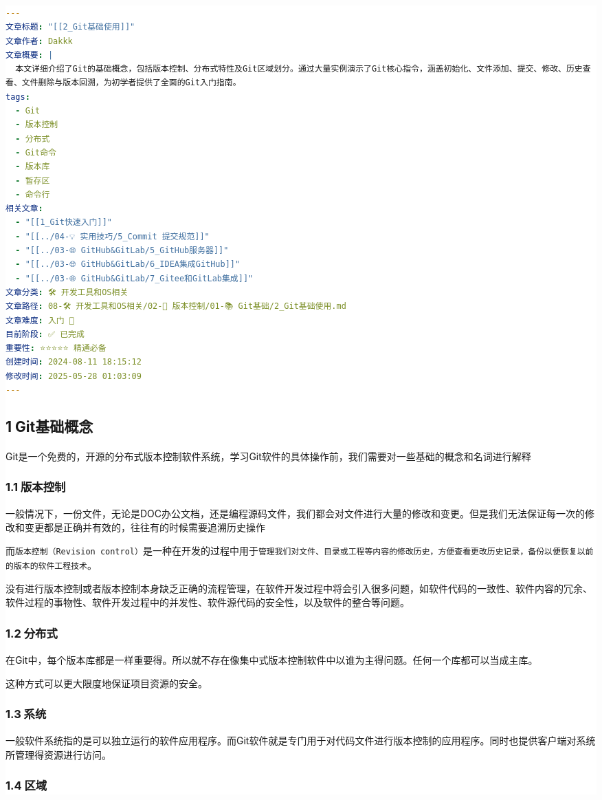 ```yaml
---
文章标题: "[[2_Git基础使用]]"
文章作者: Dakkk
文章概要: |
  本文详细介绍了Git的基础概念，包括版本控制、分布式特性及Git区域划分。通过大量实例演示了Git核心指令，涵盖初始化、文件添加、提交、修改、历史查看、文件删除与版本回溯，为初学者提供了全面的Git入门指南。
tags:
  - Git
  - 版本控制
  - 分布式
  - Git命令
  - 版本库
  - 暂存区
  - 命令行
相关文章:
  - "[[1_Git快速入门]]"
  - "[[../04-💡 实用技巧/5_Commit 提交规范]]"
  - "[[../03-🌐 GitHub&GitLab/5_GitHub服务器]]"
  - "[[../03-🌐 GitHub&GitLab/6_IDEA集成GitHub]]"
  - "[[../03-🌐 GitHub&GitLab/7_Gitee和GitLab集成]]"
文章分类: 🛠️ 开发工具和OS相关
文章路径: 08-🛠️ 开发工具和OS相关/02-🔧 版本控制/01-📚 Git基础/2_Git基础使用.md
文章难度: 入门 🌱
目前阶段: ✅ 已完成
重要性: ⭐⭐⭐⭐⭐ 精通必备
创建时间: 2024-08-11 18:15:12
修改时间: 2025-05-28 01:03:09
---
```


## 1 Git基础概念

Git是一个免费的，开源的分布式版本控制软件系统，学习Git软件的具体操作前，我们需要对一些基础的概念和名词进行解释
### 1.1 版本控制

一般情况下，一份文件，无论是DOC办公文档，还是编程源码文件，我们都会对文件进行大量的修改和变更。但是我们无法保证每一次的修改和变更都是正确并有效的，往往有的时候需要追溯历史操作

而`版本控制（Revision control）`是一种在开发的过程中用于`管理我们对文件、目录或工程等内容的修改历史，方便查看更改历史记录，备份以便恢复以前的版本的软件工程技术`。

没有进行版本控制或者版本控制本身缺乏正确的流程管理，在软件开发过程中将会引入很多问题，如软件代码的一致性、软件内容的冗余、软件过程的事物性、软件开发过程中的并发性、软件源代码的安全性，以及软件的整合等问题。
### 1.2 分布式

在Git中，每个版本库都是一样重要得。所以就不存在像集中式版本控制软件中以谁为主得问题。任何一个库都可以当成主库。

这种方式可以更大限度地保证项目资源的安全。
### 1.3 系统

一般软件系统指的是可以独立运行的软件应用程序。而Git软件就是专门用于对代码文件进行版本控制的应用程序。同时也提供客户端对系统所管理得资源进行访问。
### 1.4 区域
